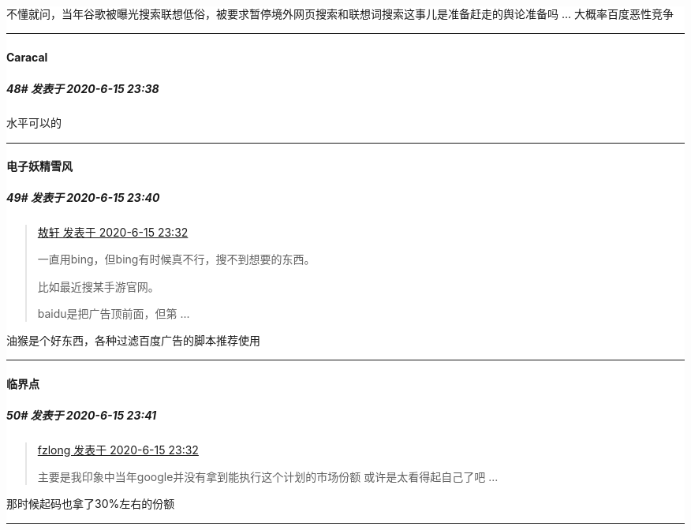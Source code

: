 不懂就问，当年谷歌被曝光搜索联想低俗，被要求暂停境外网页搜索和联想词搜索这事儿是准备赶走的舆论准备吗 ...</blockquote>
大概率百度恶性竞争







-----

####  Caracal  
##### 48#       发表于 2020-6-15 23:38




水平可以的







-----

####  电子妖精雪风  
##### 49#       发表于 2020-6-15 23:40



<blockquote><a href="httphttps://bbs.saraba1st.com/2b/forum.php?mod=redirect&amp;goto=findpost&amp;pid=47819572&amp;ptid=1941915" target="_blank">敖轩 发表于 2020-6-15 23:32</a>

一直用bing，但bing有时候真不行，搜不到想要的东西。

比如最近搜某手游官网。

baidu是把广告顶前面，但第 ...</blockquote>
油猴是个好东西，各种过滤百度广告的脚本推荐使用







-----

####  临界点  
##### 50#       发表于 2020-6-15 23:41



<blockquote><a href="httphttps://bbs.saraba1st.com/2b/forum.php?mod=redirect&amp;goto=findpost&amp;pid=47819561&amp;ptid=1941915" target="_blank">fzlong 发表于 2020-6-15 23:32</a>

主要是我印象中当年google并没有拿到能执行这个计划的市场份额 或许是太看得起自己了吧 ...</blockquote>
那时候起码也拿了30%左右的份额  







-----
